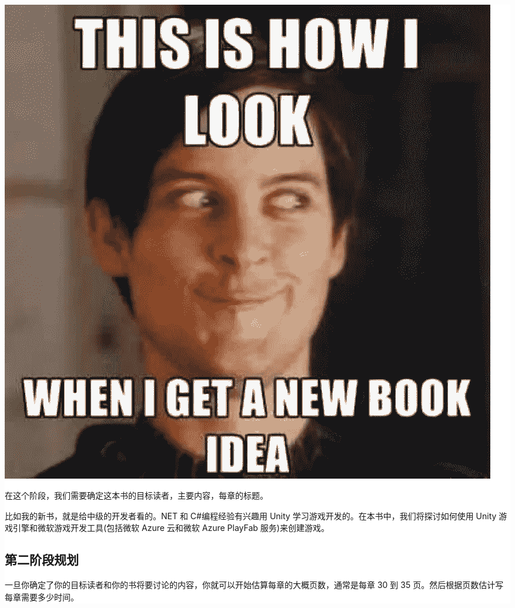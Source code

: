 ![](img/e2f412f1fa1b46cd0a7c1e967919aa43.png)

在这个阶段，我们需要确定这本书的目标读者，主要内容，每章的标题。

比如我的新书，就是给中级的开发者看的。NET 和 C#编程经验有兴趣用 Unity 学习游戏开发的。在本书中，我们将探讨如何使用 Unity 游戏引擎和微软游戏开发工具(包括微软 Azure 云和微软 Azure PlayFab 服务)来创建游戏。

## 第二阶段规划

一旦你确定了你的目标读者和你的书将要讨论的内容，你就可以开始估算每章的大概页数，通常是每章 30 到 35 页。然后根据页数估计写每章需要多少时间。
